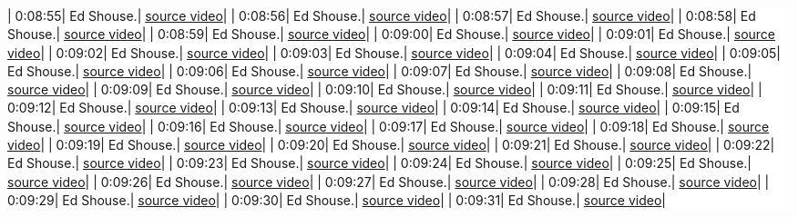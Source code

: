 | 0:08:55| Ed Shouse.| [source video](https://archive.org/details/citycouncil110815hillsideridgetopprotection?start=535)|
| 0:08:56| Ed Shouse.| [source video](https://archive.org/details/citycouncil110815hillsideridgetopprotection?start=536)|
| 0:08:57| Ed Shouse.| [source video](https://archive.org/details/citycouncil110815hillsideridgetopprotection?start=537)|
| 0:08:58| Ed Shouse.| [source video](https://archive.org/details/citycouncil110815hillsideridgetopprotection?start=538)|
| 0:08:59| Ed Shouse.| [source video](https://archive.org/details/citycouncil110815hillsideridgetopprotection?start=539)|
| 0:09:00| Ed Shouse.| [source video](https://archive.org/details/citycouncil110815hillsideridgetopprotection?start=540)|
| 0:09:01| Ed Shouse.| [source video](https://archive.org/details/citycouncil110815hillsideridgetopprotection?start=541)|
| 0:09:02| Ed Shouse.| [source video](https://archive.org/details/citycouncil110815hillsideridgetopprotection?start=542)|
| 0:09:03| Ed Shouse.| [source video](https://archive.org/details/citycouncil110815hillsideridgetopprotection?start=543)|
| 0:09:04| Ed Shouse.| [source video](https://archive.org/details/citycouncil110815hillsideridgetopprotection?start=544)|
| 0:09:05| Ed Shouse.| [source video](https://archive.org/details/citycouncil110815hillsideridgetopprotection?start=545)|
| 0:09:06| Ed Shouse.| [source video](https://archive.org/details/citycouncil110815hillsideridgetopprotection?start=546)|
| 0:09:07| Ed Shouse.| [source video](https://archive.org/details/citycouncil110815hillsideridgetopprotection?start=547)|
| 0:09:08| Ed Shouse.| [source video](https://archive.org/details/citycouncil110815hillsideridgetopprotection?start=548)|
| 0:09:09| Ed Shouse.| [source video](https://archive.org/details/citycouncil110815hillsideridgetopprotection?start=549)|
| 0:09:10| Ed Shouse.| [source video](https://archive.org/details/citycouncil110815hillsideridgetopprotection?start=550)|
| 0:09:11| Ed Shouse.| [source video](https://archive.org/details/citycouncil110815hillsideridgetopprotection?start=551)|
| 0:09:12| Ed Shouse.| [source video](https://archive.org/details/citycouncil110815hillsideridgetopprotection?start=552)|
| 0:09:13| Ed Shouse.| [source video](https://archive.org/details/citycouncil110815hillsideridgetopprotection?start=553)|
| 0:09:14| Ed Shouse.| [source video](https://archive.org/details/citycouncil110815hillsideridgetopprotection?start=554)|
| 0:09:15| Ed Shouse.| [source video](https://archive.org/details/citycouncil110815hillsideridgetopprotection?start=555)|
| 0:09:16| Ed Shouse.| [source video](https://archive.org/details/citycouncil110815hillsideridgetopprotection?start=556)|
| 0:09:17| Ed Shouse.| [source video](https://archive.org/details/citycouncil110815hillsideridgetopprotection?start=557)|
| 0:09:18| Ed Shouse.| [source video](https://archive.org/details/citycouncil110815hillsideridgetopprotection?start=558)|
| 0:09:19| Ed Shouse.| [source video](https://archive.org/details/citycouncil110815hillsideridgetopprotection?start=559)|
| 0:09:20| Ed Shouse.| [source video](https://archive.org/details/citycouncil110815hillsideridgetopprotection?start=560)|
| 0:09:21| Ed Shouse.| [source video](https://archive.org/details/citycouncil110815hillsideridgetopprotection?start=561)|
| 0:09:22| Ed Shouse.| [source video](https://archive.org/details/citycouncil110815hillsideridgetopprotection?start=562)|
| 0:09:23| Ed Shouse.| [source video](https://archive.org/details/citycouncil110815hillsideridgetopprotection?start=563)|
| 0:09:24| Ed Shouse.| [source video](https://archive.org/details/citycouncil110815hillsideridgetopprotection?start=564)|
| 0:09:25| Ed Shouse.| [source video](https://archive.org/details/citycouncil110815hillsideridgetopprotection?start=565)|
| 0:09:26| Ed Shouse.| [source video](https://archive.org/details/citycouncil110815hillsideridgetopprotection?start=566)|
| 0:09:27| Ed Shouse.| [source video](https://archive.org/details/citycouncil110815hillsideridgetopprotection?start=567)|
| 0:09:28| Ed Shouse.| [source video](https://archive.org/details/citycouncil110815hillsideridgetopprotection?start=568)|
| 0:09:29| Ed Shouse.| [source video](https://archive.org/details/citycouncil110815hillsideridgetopprotection?start=569)|
| 0:09:30| Ed Shouse.| [source video](https://archive.org/details/citycouncil110815hillsideridgetopprotection?start=570)|
| 0:09:31| Ed Shouse.| [source video](https://archive.org/details/citycouncil110815hillsideridgetopprotection?start=571)|